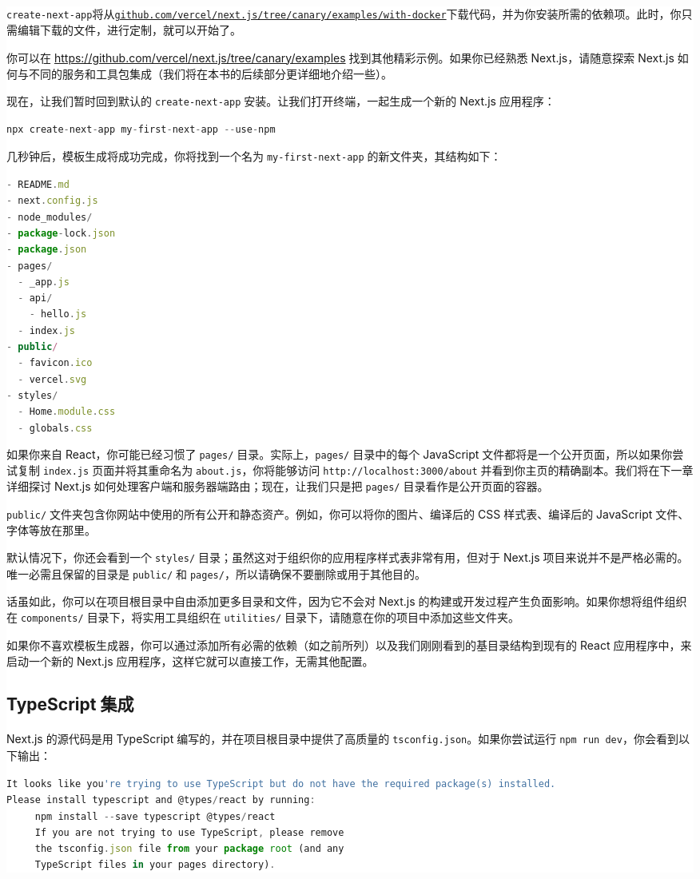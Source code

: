 `create-next-app`将从[`github.com/vercel/next.js/tree/canary/examples/with-docker`](https://github.com/vercel/next.js/tree/canary/examples/with-docker)下载代码，并为你安装所需的依赖项。此时，你只需编辑下载的文件，进行定制，就可以开始了。

你可以在 https://github.com/vercel/next.js/tree/canary/examples 找到其他精彩示例。如果你已经熟悉 Next.js，请随意探索 Next.js 如何与不同的服务和工具包集成（我们将在本书的后续部分更详细地介绍一些）。

现在，让我们暂时回到默认的 `create-next-app` 安装。让我们打开终端，一起生成一个新的 Next.js 应用程序：

```js
npx create-next-app my-first-next-app --use-npm
```

几秒钟后，模板生成将成功完成，你将找到一个名为 `my-first-next-app` 的新文件夹，其结构如下：

```js
- README.md
- next.config.js
- node_modules/
- package-lock.json
- package.json
- pages/
  - _app.js
  - api/
    - hello.js
  - index.js
- public/
  - favicon.ico
  - vercel.svg
- styles/
  - Home.module.css
  - globals.css
```

如果你来自 React，你可能已经习惯了 `pages/` 目录。实际上，`pages/` 目录中的每个 JavaScript 文件都将是一个公开页面，所以如果你尝试复制 `index.js` 页面并将其重命名为 `about.js`，你将能够访问 `http://localhost:3000/about` 并看到你主页的精确副本。我们将在下一章详细探讨 Next.js 如何处理客户端和服务器端路由；现在，让我们只是把 `pages/` 目录看作是公开页面的容器。

`public/` 文件夹包含你网站中使用的所有公开和静态资产。例如，你可以将你的图片、编译后的 CSS 样式表、编译后的 JavaScript 文件、字体等放在那里。

默认情况下，你还会看到一个 `styles/` 目录；虽然这对于组织你的应用程序样式表非常有用，但对于 Next.js 项目来说并不是严格必需的。唯一必需且保留的目录是 `public/` 和 `pages/`，所以请确保不要删除或用于其他目的。

话虽如此，你可以在项目根目录中自由添加更多目录和文件，因为它不会对 Next.js 的构建或开发过程产生负面影响。如果你想将组件组织在 `components/` 目录下，将实用工具组织在 `utilities/` 目录下，请随意在你的项目中添加这些文件夹。

如果你不喜欢模板生成器，你可以通过添加所有必需的依赖（如之前所列）以及我们刚刚看到的基目录结构到现有的 React 应用程序中，来启动一个新的 Next.js 应用程序，这样它就可以直接工作，无需其他配置。

## TypeScript 集成

Next.js 的源代码是用 TypeScript 编写的，并在项目根目录中提供了高质量的 `tsconfig.json`。如果你尝试运行 `npm run dev`，你会看到以下输出：

```js
It looks like you're trying to use TypeScript but do not have the required package(s) installed.
Please install typescript and @types/react by running:
     npm install --save typescript @types/react
     If you are not trying to use TypeScript, please remove
     the tsconfig.json file from your package root (and any 
     TypeScript files in your pages directory).
```
